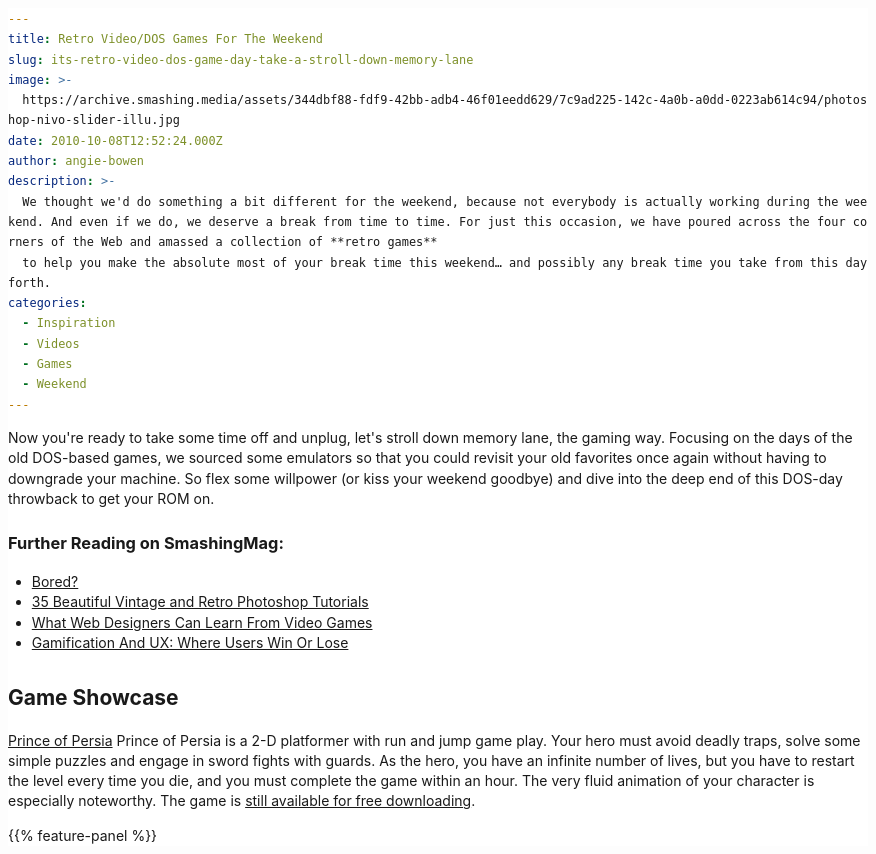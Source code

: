 ```yaml
---
title: Retro Video/DOS Games For The Weekend
slug: its-retro-video-dos-game-day-take-a-stroll-down-memory-lane
image: >-
  https://archive.smashing.media/assets/344dbf88-fdf9-42bb-adb4-46f01eedd629/7c9ad225-142c-4a0b-a0dd-0223ab614c94/photoshop-nivo-slider-illu.jpg
date: 2010-10-08T12:52:24.000Z
author: angie-bowen
description: >-
  We thought we'd do something a bit different for the weekend, because not everybody is actually working during the weekend. And even if we do, we deserve a break from time to time. For just this occasion, we have poured across the four corners of the Web and amassed a collection of **retro games**
  to help you make the absolute most of your break time this weekend… and possibly any break time you take from this day forth.
categories:
  - Inspiration
  - Videos
  - Games
  - Weekend
---
```

Now you're ready to take some time off and unplug, let's stroll down memory lane, the gaming way. Focusing on the days of the old DOS-based games, we sourced some emulators so that you could revisit your old favorites once again without having to downgrade your machine. So flex some willpower (or kiss your weekend goodbye) and dive into the deep end of this DOS-day throwback to get your ROM on.</p>

### <span class="rh">Further Reading</span> on SmashingMag:

*   [Bored?](https://www.smashingmagazine.com/bored-the-curious-side-of-smashing-magazine/)
*   [35 Beautiful Vintage and Retro Photoshop Tutorials](https://www.smashingmagazine.com/2008/10/30-beautiful-vintageretro-photoshop-tutorials/)
*   [What Web Designers Can Learn From Video Games](https://www.smashingmagazine.com/2011/07/what-web-designers-can-learn-from-video-games/)
*   [Gamification And UX: Where Users Win Or Lose](https://www.smashingmagazine.com/2012/04/gamification-ux-users-win-lose/)

## Game Showcase

<a href="https://www.doperoms.com/roms/dos/Prince%20Of%20Persia%201%20%281992%29%28Broderbund%29.zip.html/133091/Prince%20Of%20Persia%201%20%281992%29%28Broderbund%29.zip.html">Prince of Persia</a>
Prince of Persia is a 2-D platformer with run and jump game play. Your hero must avoid deadly traps, solve some simple puzzles and engage in sword fights with guards. As the hero, you have an infinite number of lives, but you have to restart the level every time you die, and you must complete the game within an hour. The very fluid animation of your character is especially noteworthy. The game is <a href="https://www.dosgamesarchive.com/download/prince-of-persia-4d/">still available for free downloading</a>.

{{% feature-panel %}}
